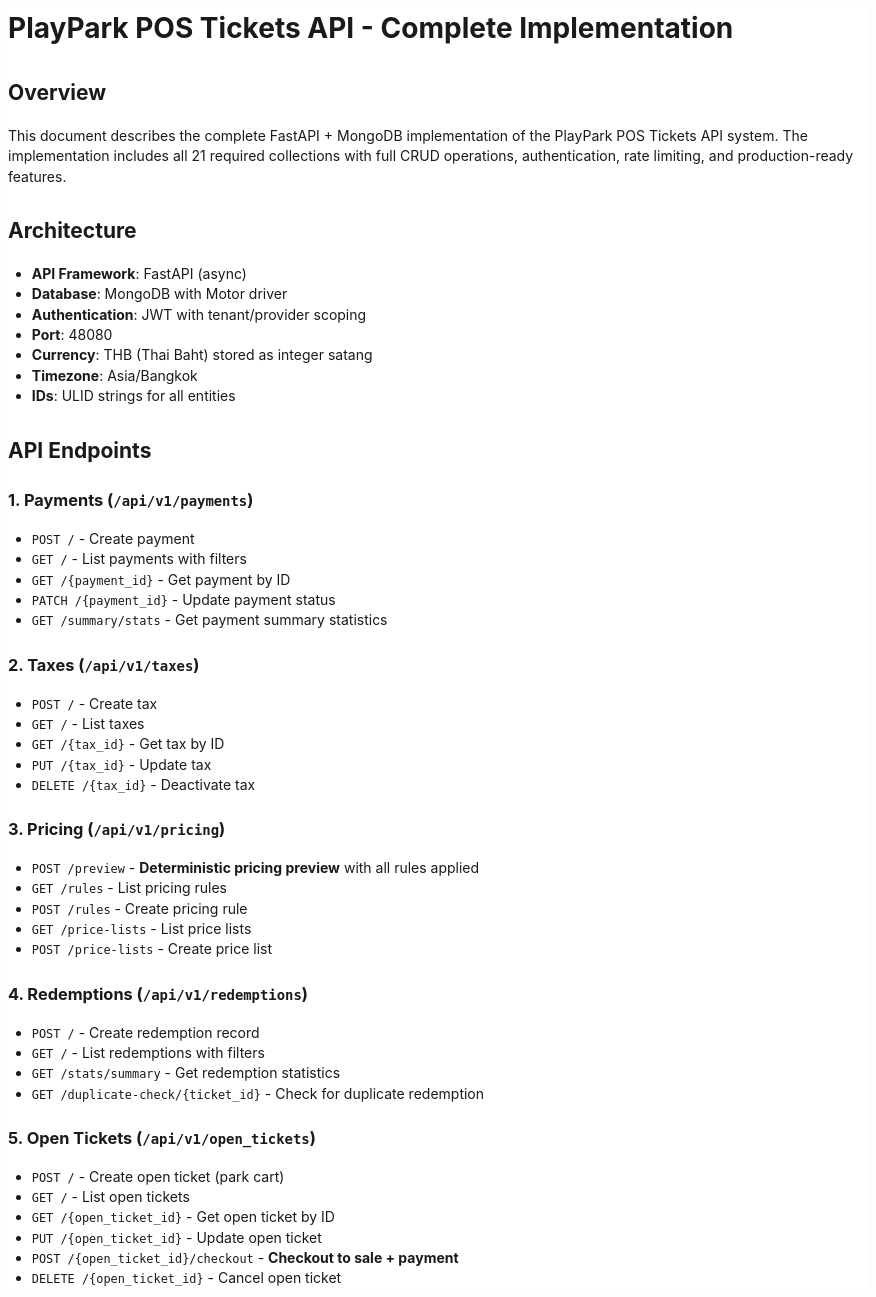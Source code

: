 # PlayPark POS Tickets API - Complete Implementation

## Overview

This document describes the complete FastAPI + MongoDB implementation of the PlayPark POS Tickets API system. The implementation includes all 21 required collections with full CRUD operations, authentication, rate limiting, and production-ready features.

## Architecture

- **API Framework**: FastAPI (async)
- **Database**: MongoDB with Motor driver
- **Authentication**: JWT with tenant/provider scoping
- **Port**: 48080
- **Currency**: THB (Thai Baht) stored as integer satang
- **Timezone**: Asia/Bangkok
- **IDs**: ULID strings for all entities

## API Endpoints

### 1. Payments (`/api/v1/payments`)
- `POST /` - Create payment
- `GET /` - List payments with filters
- `GET /{payment_id}` - Get payment by ID
- `PATCH /{payment_id}` - Update payment status
- `GET /summary/stats` - Get payment summary statistics

### 2. Taxes (`/api/v1/taxes`)
- `POST /` - Create tax
- `GET /` - List taxes
- `GET /{tax_id}` - Get tax by ID
- `PUT /{tax_id}` - Update tax
- `DELETE /{tax_id}` - Deactivate tax

### 3. Pricing (`/api/v1/pricing`)
- `POST /preview` - **Deterministic pricing preview** with all rules applied
- `GET /rules` - List pricing rules
- `POST /rules` - Create pricing rule
- `GET /price-lists` - List price lists
- `POST /price-lists` - Create price list

### 4. Redemptions (`/api/v1/redemptions`)
- `POST /` - Create redemption record
- `GET /` - List redemptions with filters
- `GET /stats/summary` - Get redemption statistics
- `GET /duplicate-check/{ticket_id}` - Check for duplicate redemption

### 5. Open Tickets (`/api/v1/open_tickets`)
- `POST /` - Create open ticket (park cart)
- `GET /` - List open tickets
- `GET /{open_ticket_id}` - Get open ticket by ID
- `PUT /{open_ticket_id}` - Update open ticket
- `POST /{open_ticket_id}/checkout` - **Checkout to sale + payment**
- `DELETE /{open_ticket_id}` - Cancel open ticket
